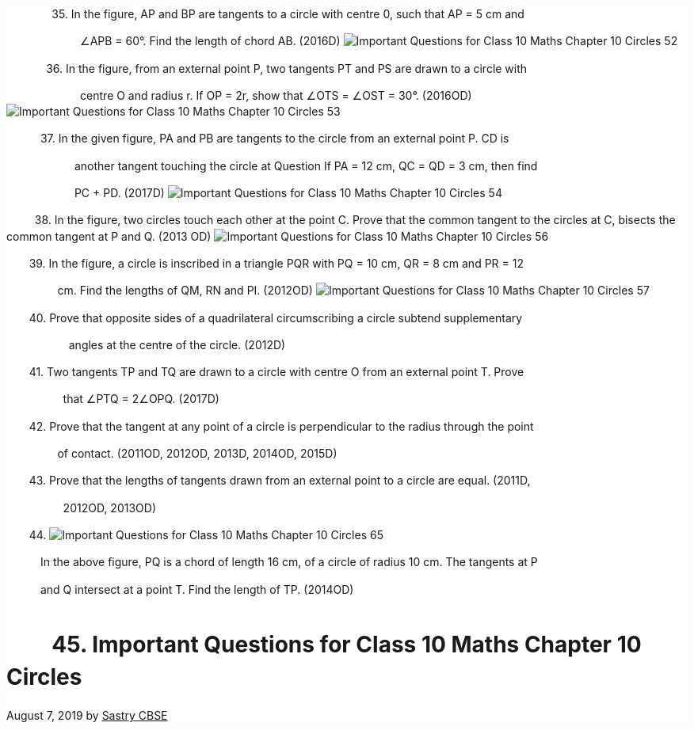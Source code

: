 `        `35. In the figure, AP and BP are tangents to a circle with centre 0, such that AP = 5 cm and  

`             `∠APB = 60°. Find the length of chord AB. (2016D)
![Important Questions for Class 10 Maths Chapter 10 Circles 52](https://www.learncbse.in/wp-content/uploads/2019/08/Important-Questions-for-Class-10-Maths-Chapter-10-Circles-52.png)

`       `36. In the figure, from an external point P, two tangents PT and PS are drawn to a circle with 

`             `centre O and radius r. If OP = 2r, show that ∠OTS = ∠OST = 30°. (2016OD)
![Important Questions for Class 10 Maths Chapter 10 Circles 53](https://www.learncbse.in/wp-content/uploads/2019/08/Important-Questions-for-Class-10-Maths-Chapter-10-Circles-53.png)

`      `37. In the given figure, PA and PB are tangents to the circle from an external point P. CD is 

`            `another tangent touching the circle at Question If PA = 12 cm, QC = QD = 3 cm, then find 

`            `PC + PD. (2017D)
![Important Questions for Class 10 Maths Chapter 10 Circles 54](https://www.learncbse.in/wp-content/uploads/2019/08/Important-Questions-for-Class-10-Maths-Chapter-10-Circles-54.png)

`     `38. In the figure, two circles touch each other at the point C. Prove that the common tangent to the circles at C, bisects the common tangent at P and Q. (2013 OD)
![Important Questions for Class 10 Maths Chapter 10 Circles 56](https://www.learncbse.in/wp-content/uploads/2019/08/Important-Questions-for-Class-10-Maths-Chapter-10-Circles-56.png)

`    `39. In the figure, a circle is inscribed in a triangle PQR with PQ = 10 cm, QR = 8 cm and PR = 12 

`         `cm. Find the lengths of QM, RN and PI. (2012OD)
![Important Questions for Class 10 Maths Chapter 10 Circles 57](https://www.learncbse.in/wp-content/uploads/2019/08/Important-Questions-for-Class-10-Maths-Chapter-10-Circles-57.png)

`    `40. Prove that opposite sides of a quadrilateral circumscribing a circle subtend supplementary 

`           `angles at the centre of the circle. (2012D)

`    `41. Two tangents TP and TQ are drawn to a circle with centre O from an external point T. Prove 

`          `that ∠PTQ = 2∠OPQ. (2017D)

`    `42. Prove that the tangent at any point of a circle is perpendicular to the radius through the point 

`         `of contact. (2011OD, 2012OD, 2013D, 2014OD, 2015D)

`    `43. Prove that the lengths of tangents drawn from an external point to a circle are equal. (2011D, 

`          `2012OD, 2013OD)

`    `44. 
![Important Questions for Class 10 Maths Chapter 10 Circles 65](https://www.learncbse.in/wp-content/uploads/2019/08/Important-Questions-for-Class-10-Maths-Chapter-10-Circles-65.png)


`      `In the above figure, PQ is a chord of length 16 cm, of a circle of radius 10 cm. The tangents at P    

`      `and Q intersect at a point T. Find the length of TP. (2014OD)
# `    `45. **Important Questions for Class 10 Maths Chapter 10 Circles**
August 7, 2019 by [Sastry CBSE](https://www.learncbse.in/author/sastry-cbse/)
